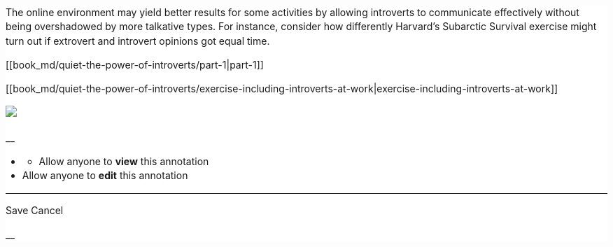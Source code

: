 The online environment may yield better results for some activities by allowing introverts to communicate effectively without being overshadowed by more talkative types. For instance, consider how differently Harvard’s Subarctic Survival exercise might turn out if extrovert and introvert opinions got equal time.

[[book_md/quiet-the-power-of-introverts/part-1|part-1]]

[[book_md/quiet-the-power-of-introverts/exercise-including-introverts-at-work|exercise-including-introverts-at-work]]

![](https://bat.bing.com/action/0?ti=56018282&Ver=2&mid=59a0d9a4-51a1-4210-8d9b-f443f172abed&sid=f30c5e70639211ee87d33f0876d93783&vid=f30c9700639211eeb3a75d830392c94f&vids=0&msclkid=N&pi=0&lg=en-US&sw=800&sh=600&sc=24&nwd=1&tl=Shortform%20%7C%20Book&p=https%3A%2F%2Fwww.shortform.com%2Fapp%2Fbook%2Fquiet-the-power-of-introverts%2Fchapter-2&r=&lt=342&evt=pageLoad&sv=1&rn=88780)

__

  *   * Allow anyone to **view** this annotation
  * Allow anyone to **edit** this annotation



* * *

Save Cancel

__



